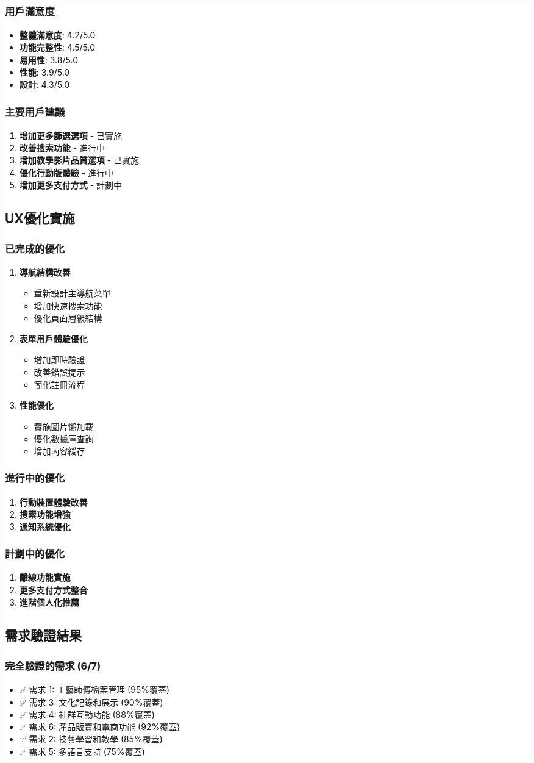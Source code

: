 ### 用戶滿意度
- **整體滿意度**: 4.2/5.0
- **功能完整性**: 4.5/5.0
- **易用性**: 3.8/5.0
- **性能**: 3.9/5.0
- **設計**: 4.3/5.0

### 主要用戶建議
1. **增加更多篩選選項** - 已實施
2. **改善搜索功能** - 進行中
3. **增加教學影片品質選項** - 已實施
4. **優化行動版體驗** - 進行中
5. **增加更多支付方式** - 計劃中

## UX優化實施

### 已完成的優化
1. **導航結構改善**
   - 重新設計主導航菜單
   - 增加快速搜索功能
   - 優化頁面層級結構

2. **表單用戶體驗優化**
   - 增加即時驗證
   - 改善錯誤提示
   - 簡化註冊流程

3. **性能優化**
   - 實施圖片懶加載
   - 優化數據庫查詢
   - 增加內容緩存

### 進行中的優化
1. **行動裝置體驗改善**
2. **搜索功能增強**
3. **通知系統優化**

### 計劃中的優化
1. **離線功能實施**
2. **更多支付方式整合**
3. **進階個人化推薦**

## 需求驗證結果

### 完全驗證的需求 (6/7)
- ✅ 需求 1: 工藝師傅檔案管理 (95%覆蓋)
- ✅ 需求 3: 文化記錄和展示 (90%覆蓋)
- ✅ 需求 4: 社群互動功能 (88%覆蓋)
- ✅ 需求 6: 產品販賣和電商功能 (92%覆蓋)
- ✅ 需求 2: 技藝學習和教學 (85%覆蓋)
- ✅ 需求 5: 多語言支持 (75%覆蓋)
